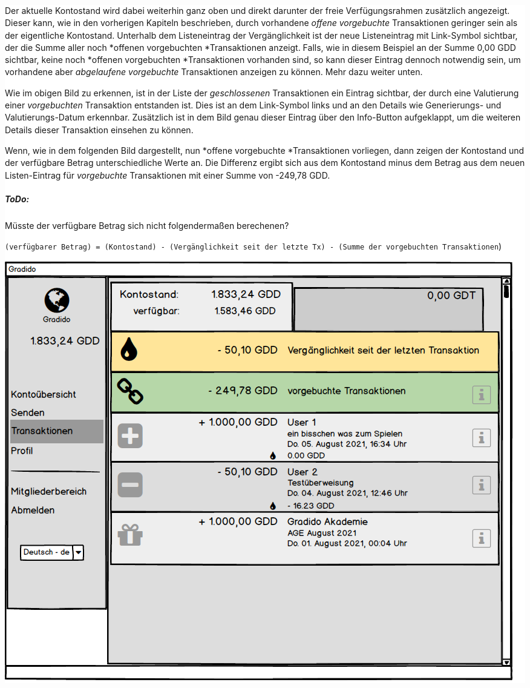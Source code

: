 Der aktuelle Kontostand wird dabei weiterhin ganz oben und direkt darunter der freie Verfügungsrahmen zusätzlich angezeigt. Dieser kann, wie in den vorherigen Kapiteln beschrieben, durch vorhandene *offene vorgebuchte* Transaktionen geringer sein als der eigentliche Kontostand. Unterhalb dem Listeneintrag der Vergänglichkeit ist der neue Listeneintrag mit Link-Symbol sichtbar, der die Summe aller noch *offenen vorgebuchten *Transaktionen anzeigt. Falls, wie in diesem Beispiel an der Summe 0,00 GDD sichtbar, keine noch *offenen vorgebuchten *Transaktionen vorhanden sind, so kann dieser Eintrag dennoch notwendig sein, um vorhandene aber *abgelaufene vorgebuchte* Transaktionen anzeigen zu können. Mehr dazu weiter unten.

Wie im obigen Bild zu erkennen, ist in der Liste der *geschlossenen* Transaktionen ein Eintrag sichtbar, der durch eine Valutierung einer *vorgebuchten* Transaktion entstanden ist. Dies ist an dem Link-Symbol links und an den Details wie Generierungs- und Valutierungs-Datum erkennbar. Zusätzlich ist in dem Bild genau dieser Eintrag über den Info-Button aufgeklappt, um die weiteren Details dieser Transaktion einsehen zu können.

Wenn, wie in dem folgenden Bild dargestellt, nun *offene vorgebuchte *Transaktionen vorliegen, dann zeigen der Kontostand und der verfügbare Betrag unterschiedliche Werte an. Die Differenz ergibt sich aus dem Kontostand minus dem Betrag aus dem neuen Listen-Eintrag für *vorgebuchte* Transaktionen mit einer Summe von -249,78 GDD.

##### ToDo:

Müsste der verfügbare Betrag sich nicht folgendermaßen berechenen?

`(verfügbarer Betrag) = (Kontostand) - (Vergänglichkeit seit der letzte Tx) - (Summe der vorgebuchten Transaktionen`)

![UC_Send_Users_Gradido_TxClosedFunds.png.png](./image/UC_Send_Users_Gradido_TxClosedFunds.png)
